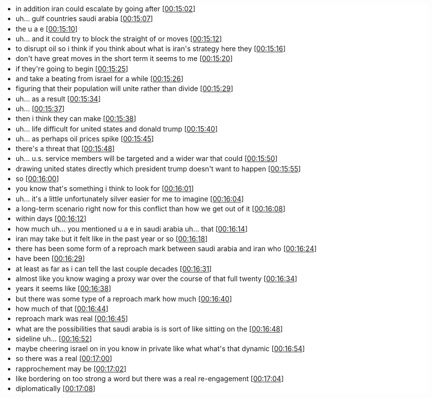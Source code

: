 *  in addition iran could escalate by going after [[00:15:02](https://www.youtube.com/watch?v=xkiOCOepV3c&t=902.3199999999999s)]
*  uh... gulf countries saudi arabia [[00:15:07](https://www.youtube.com/watch?v=xkiOCOepV3c&t=907.4s)]
*  the u a e [[00:15:10](https://www.youtube.com/watch?v=xkiOCOepV3c&t=910.24s)]
*  uh... and it could try to block the straight of or moves [[00:15:12](https://www.youtube.com/watch?v=xkiOCOepV3c&t=912.04s)]
*  to disrupt oil so i think if you think about what is iran's strategy here they [[00:15:16](https://www.youtube.com/watch?v=xkiOCOepV3c&t=916.02s)]
*  don't have great moves in the short term it seems to me [[00:15:20](https://www.youtube.com/watch?v=xkiOCOepV3c&t=920.32s)]
*  if they're going to begin [[00:15:25](https://www.youtube.com/watch?v=xkiOCOepV3c&t=925.22s)]
*  and take a beating from israel for a while [[00:15:26](https://www.youtube.com/watch?v=xkiOCOepV3c&t=926.62s)]
*  figuring that their population will unite rather than divide [[00:15:29](https://www.youtube.com/watch?v=xkiOCOepV3c&t=929.74s)]
*  uh... as a result [[00:15:34](https://www.youtube.com/watch?v=xkiOCOepV3c&t=934.82s)]
*  uh... [[00:15:37](https://www.youtube.com/watch?v=xkiOCOepV3c&t=937.22s)]
*  then i think they can make [[00:15:38](https://www.youtube.com/watch?v=xkiOCOepV3c&t=938.1s)]
*  uh... life difficult for united states and donald trump [[00:15:40](https://www.youtube.com/watch?v=xkiOCOepV3c&t=940.22s)]
*  uh... as perhaps oil prices spike [[00:15:45](https://www.youtube.com/watch?v=xkiOCOepV3c&t=945.7800000000001s)]
*  there's a threat that [[00:15:48](https://www.youtube.com/watch?v=xkiOCOepV3c&t=948.8s)]
*  uh... u.s. service members will be targeted and a wider war that could [[00:15:50](https://www.youtube.com/watch?v=xkiOCOepV3c&t=950.4599999999999s)]
*  drawing united states directly which president trump doesn't want to happen [[00:15:55](https://www.youtube.com/watch?v=xkiOCOepV3c&t=955.48s)]
*  so [[00:16:00](https://www.youtube.com/watch?v=xkiOCOepV3c&t=960.0s)]
*  you know that's something i think to look for [[00:16:01](https://www.youtube.com/watch?v=xkiOCOepV3c&t=961.36s)]
*  uh... it's a little unfortunately silver easier for me to imagine [[00:16:04](https://www.youtube.com/watch?v=xkiOCOepV3c&t=964.1s)]
*  a long-term scenario right now for this conflict than how we get out of it [[00:16:08](https://www.youtube.com/watch?v=xkiOCOepV3c&t=968.1999999999999s)]
*  within days [[00:16:12](https://www.youtube.com/watch?v=xkiOCOepV3c&t=972.68s)]
*  how much uh... you mentioned u a e in saudi arabia uh... that [[00:16:14](https://www.youtube.com/watch?v=xkiOCOepV3c&t=974.3199999999999s)]
*  iran may take but it felt like in the past year or so [[00:16:18](https://www.youtube.com/watch?v=xkiOCOepV3c&t=978.72s)]
*  there has been some form of a reproach mark between saudi arabia and iran who [[00:16:24](https://www.youtube.com/watch?v=xkiOCOepV3c&t=984.74s)]
*  have been [[00:16:29](https://www.youtube.com/watch?v=xkiOCOepV3c&t=989.94s)]
*  at least as far as i can tell the last couple decades [[00:16:31](https://www.youtube.com/watch?v=xkiOCOepV3c&t=991.58s)]
*  almost like you know waging a proxy war over the course of that full twenty [[00:16:34](https://www.youtube.com/watch?v=xkiOCOepV3c&t=994.5400000000001s)]
*  years it seems like [[00:16:38](https://www.youtube.com/watch?v=xkiOCOepV3c&t=998.78s)]
*  but there was some type of a reproach mark how much [[00:16:40](https://www.youtube.com/watch?v=xkiOCOepV3c&t=1000.34s)]
*  how much of that [[00:16:44](https://www.youtube.com/watch?v=xkiOCOepV3c&t=1004.5s)]
*  reproach mark was real [[00:16:45](https://www.youtube.com/watch?v=xkiOCOepV3c&t=1005.86s)]
*  what are the possibilities that saudi arabia is is sort of like sitting on the [[00:16:48](https://www.youtube.com/watch?v=xkiOCOepV3c&t=1008.56s)]
*  sideline uh... [[00:16:52](https://www.youtube.com/watch?v=xkiOCOepV3c&t=1012.76s)]
*  maybe cheering israel on in you know in private like what what's that dynamic [[00:16:54](https://www.youtube.com/watch?v=xkiOCOepV3c&t=1014.64s)]
*  so there was a real [[00:17:00](https://www.youtube.com/watch?v=xkiOCOepV3c&t=1020.9599999999999s)]
*  rapprochement may be [[00:17:02](https://www.youtube.com/watch?v=xkiOCOepV3c&t=1022.4599999999999s)]
*  like bordering on too strong a word but there was a real re-engagement [[00:17:04](https://www.youtube.com/watch?v=xkiOCOepV3c&t=1024.74s)]
*  diplomatically [[00:17:08](https://www.youtube.com/watch?v=xkiOCOepV3c&t=1028.48s)]